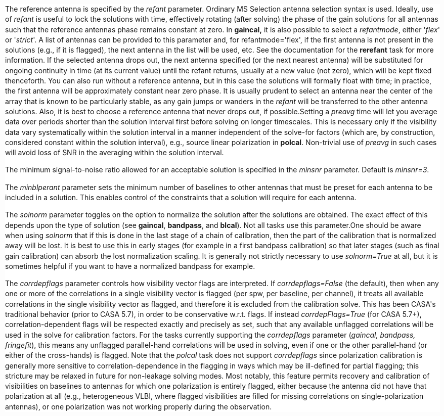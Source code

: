 The reference antenna is specified by the *refant* parameter.  Ordinary MS Selection antenna selection syntax is used.  Ideally, use of *refant* is useful to lock the solutions with time, effectively rotating (after solving) the phase of the gain solutions for all antennas such that the reference antennas phase remains constant at zero.  In **gaincal,** it is also possible to select a *refantmode*, either \'*flex*\' or \'*strict*\'.  A list of antennas can be provided to this parameter and, for refantmode=\'flex\', if the first antenna is not present in the solutions (e.g., if it is flagged), the next antenna in the list will be used, etc.   See the documentation for the **rerefant** task for more information.  If the selected antenna drops out, the next antenna specified (or the next nearest antenna) will be substituted for ongoing continuity in time (at its current value) until the refant returns, usually at a new value (not zero), which will be kept fixed thenceforth.  You can also run without a reference antenna, but in this case the solutions will formally float with time; in practice, the first antenna will be approximately constant near zero phase. It is usually prudent to select an antenna near the center of the array that is known to be particularly stable, as any gain jumps or wanders in the *refant* will be transferred to the other antenna solutions. Also, it is best to choose a reference antenna that never drops out, if possible.Setting a *preavg* time will let you average data over periods shorter than the solution interval first before solving on longer timescales.  This is necessary only if the visibility data vary systematically within the solution interval in a manner independent of the solve-for factors (which are, by construction, considered constant within the solution interval), e.g., source linear polarization in **polcal**.  Non-trivial use of *preavg* in such cases will avoid loss of SNR in the averaging within the solution interval. 

The minimum signal-to-noise ratio allowed for an acceptable solution is specified in the *minsnr* parameter. Default is *minsnr=3*.

The *minblperant* parameter sets the minimum number of baselines to other antennas that must be preset for each antenna to be included in a solution. This enables control of the constraints that a solution will require for each antenna. 

The *solnorm* parameter toggles on the option to normalize the solution after the solutions are obtained. The exact effect of this depends upon the type of solution (see **gaincal**, **bandpass**, and **blcal**).  Not all tasks use this parameter.One should be aware when using *solnorm* that if this is done in the last stage of a chain of calibration, then the part of the calibration that is normalized away will be lost. It is best to use this in early stages (for example in a first bandpass calibration) so that later stages (such as final gain calibration) can absorb the lost normalization scaling. It is generally not strictly necessary to use *solnorm=True* at all, but it is sometimes helpful if you want to have a normalized bandpass for example.

The *corrdepflags* parameter controls how visibility vector flags are interpreted. If *corrdepflags=False* (the default), then when any one or more of the correlations in a single visibility vector is flagged (per spw, per baseline, per channel), it treats all available correlations in the single visibility vector as flagged, and therefore it is excluded from the calibration solve. This has been CASA\'s traditional behavior (prior to CASA 5.7), in order to be conservative w.r.t. flags. If instead *corrdepFlags=True* (for CASA 5.7+), correlation-dependent flags will be respected exactly and precisely as set, such that any available unflagged correlations will be used in the solve for calibration factors.  For the tasks currently supporting the *corrdepflags* parameter (*gaincal, bandpass, fringefit*), this means any unflagged parallel-hand correlations will be used in solving, even if one or the other parallel-hand (or either of the cross-hands) is flagged.  Note that the *polcal* task does not support *corrdepflags* since polarization calibration is generally more sensitive to correlation-dependence in the flagging in ways which may be ill-defined for partial flagging; this stricture may be relaxed in future for non-leakage solving modes.  Most notably, this feature permits recovery and calibration of visibilities on baselines to antennas for which one polarization is entirely flagged, either because the antenna did not have that polarization at all (e.g., heterogeneous VLBI, where flagged visibilities are filled for missing correlations on single-polarization antennas), or one polarization was not working properly during the observation. 
